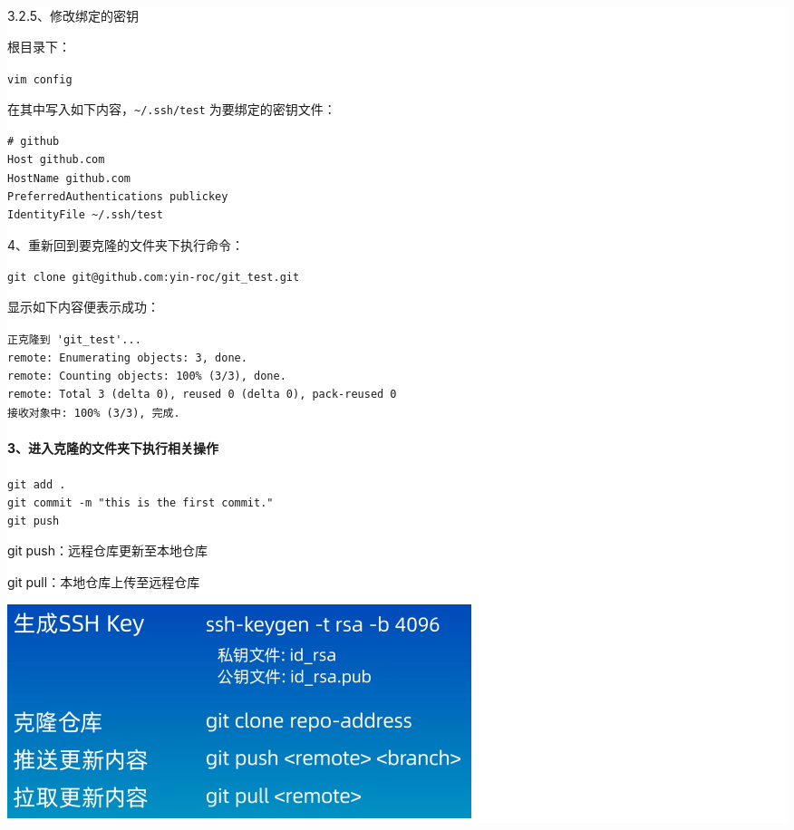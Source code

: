 3.2.5、修改绑定的密钥

根目录下：

```
vim config
```

在其中写入如下内容，`~/.ssh/test` 为要绑定的密钥文件：

```
# github
Host github.com
HostName github.com
PreferredAuthentications publickey
IdentityFile ~/.ssh/test
```



4、重新回到要克隆的文件夹下执行命令：

```
git clone git@github.com:yin-roc/git_test.git
```

显示如下内容便表示成功：

```
正克隆到 'git_test'...
remote: Enumerating objects: 3, done.
remote: Counting objects: 100% (3/3), done.
remote: Total 3 (delta 0), reused 0 (delta 0), pack-reused 0
接收对象中: 100% (3/3), 完成.
```



#### 3、进入克隆的文件夹下执行相关操作

```
git add .
git commit -m "this is the first commit."
git push
```

git push：远程仓库更新至本地仓库

git pull：本地仓库上传至远程仓库

<img src="git使用教程.assets/image-20240430155746509.png" alt="image-20240430155746509" style="zoom:50%;" />
